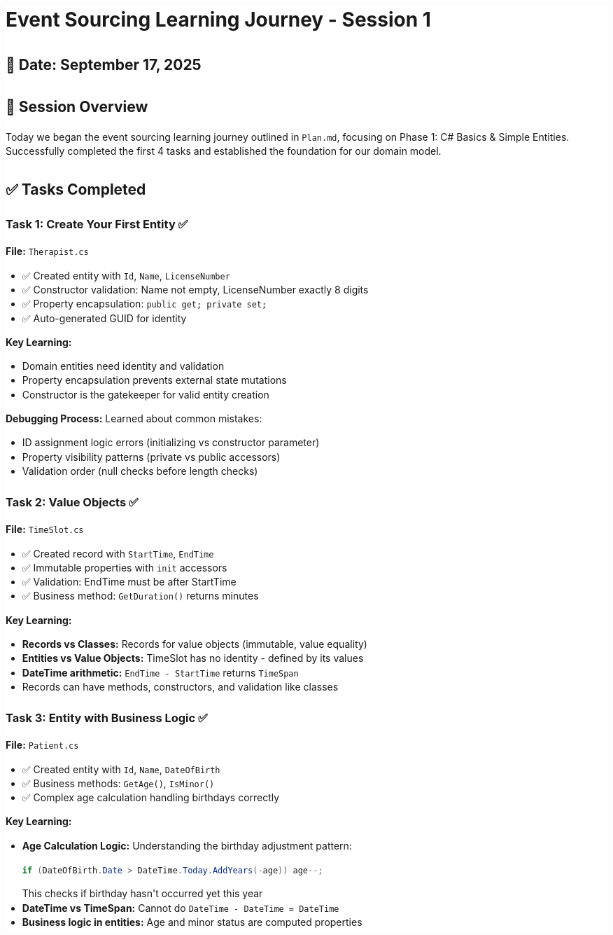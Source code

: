 # Event Sourcing Learning Journey - Session 1

## 📅 Date: September 17, 2025

## 🎯 Session Overview
Today we began the event sourcing learning journey outlined in `Plan.md`, focusing on Phase 1: C# Basics & Simple Entities. Successfully completed the first 4 tasks and established the foundation for our domain model.

## ✅ Tasks Completed

### **Task 1: Create Your First Entity** ✅
**File:** `Therapist.cs`
- ✅ Created entity with `Id`, `Name`, `LicenseNumber`
- ✅ Constructor validation: Name not empty, LicenseNumber exactly 8 digits
- ✅ Property encapsulation: `public get; private set;`
- ✅ Auto-generated GUID for identity

**Key Learning:**
- Domain entities need identity and validation
- Property encapsulation prevents external state mutations
- Constructor is the gatekeeper for valid entity creation

**Debugging Process:** Learned about common mistakes:
- ID assignment logic errors (initializing vs constructor parameter)
- Property visibility patterns (private vs public accessors)
- Validation order (null checks before length checks)

### **Task 2: Value Objects** ✅
**File:** `TimeSlot.cs`
- ✅ Created record with `StartTime`, `EndTime`
- ✅ Immutable properties with `init` accessors
- ✅ Validation: EndTime must be after StartTime
- ✅ Business method: `GetDuration()` returns minutes

**Key Learning:**
- **Records vs Classes:** Records for value objects (immutable, value equality)
- **Entities vs Value Objects:** TimeSlot has no identity - defined by its values
- **DateTime arithmetic:** `EndTime - StartTime` returns `TimeSpan`
- Records can have methods, constructors, and validation like classes

### **Task 3: Entity with Business Logic** ✅
**File:** `Patient.cs`
- ✅ Created entity with `Id`, `Name`, `DateOfBirth`
- ✅ Business methods: `GetAge()`, `IsMinor()`
- ✅ Complex age calculation handling birthdays correctly

**Key Learning:**
- **Age Calculation Logic:** Understanding the birthday adjustment pattern:
  ```csharp
  if (DateOfBirth.Date > DateTime.Today.AddYears(-age)) age--;
  ```
  This checks if birthday hasn't occurred yet this year
- **DateTime vs TimeSpan:** Cannot do `DateTime - DateTime = DateTime`
- **Business logic in entities:** Age and minor status are computed properties
